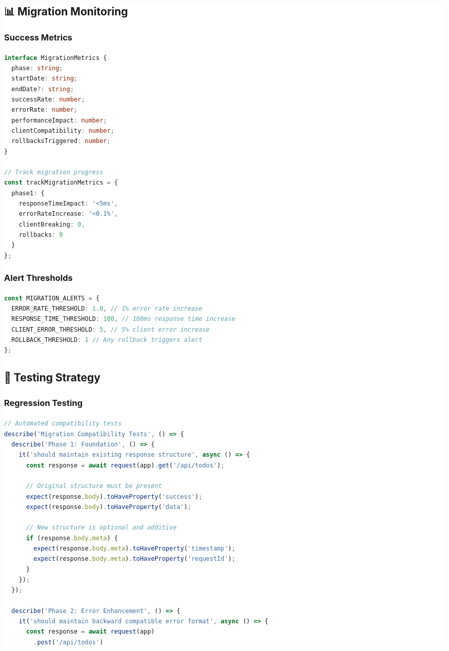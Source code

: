 ## 📊 Migration Monitoring

### Success Metrics
```typescript
interface MigrationMetrics {
  phase: string;
  startDate: string;
  endDate?: string;
  successRate: number;
  errorRate: number;
  performanceImpact: number;
  clientCompatibility: number;
  rollbacksTriggered: number;
}

// Track migration progress
const trackMigrationMetrics = {
  phase1: {
    responseTimeImpact: '<5ms',
    errorRateIncrease: '<0.1%',
    clientBreaking: 0,
    rollbacks: 0
  }
};
```

### Alert Thresholds
```typescript
const MIGRATION_ALERTS = {
  ERROR_RATE_THRESHOLD: 1.0, // 1% error rate increase
  RESPONSE_TIME_THRESHOLD: 100, // 100ms response time increase
  CLIENT_ERROR_THRESHOLD: 5, // 5% client error increase
  ROLLBACK_THRESHOLD: 1 // Any rollback triggers alert
};
```

## 🧪 Testing Strategy

### Regression Testing
```typescript
// Automated compatibility tests
describe('Migration Compatibility Tests', () => {
  describe('Phase 1: Foundation', () => {
    it('should maintain existing response structure', async () => {
      const response = await request(app).get('/api/todos');
      
      // Original structure must be present
      expect(response.body).toHaveProperty('success');
      expect(response.body).toHaveProperty('data');
      
      // New structure is optional and additive
      if (response.body.meta) {
        expect(response.body.meta).toHaveProperty('timestamp');
        expect(response.body.meta).toHaveProperty('requestId');
      }
    });
  });
  
  describe('Phase 2: Error Enhancement', () => {
    it('should maintain backward compatible error format', async () => {
      const response = await request(app)
        .post('/api/todos')
```